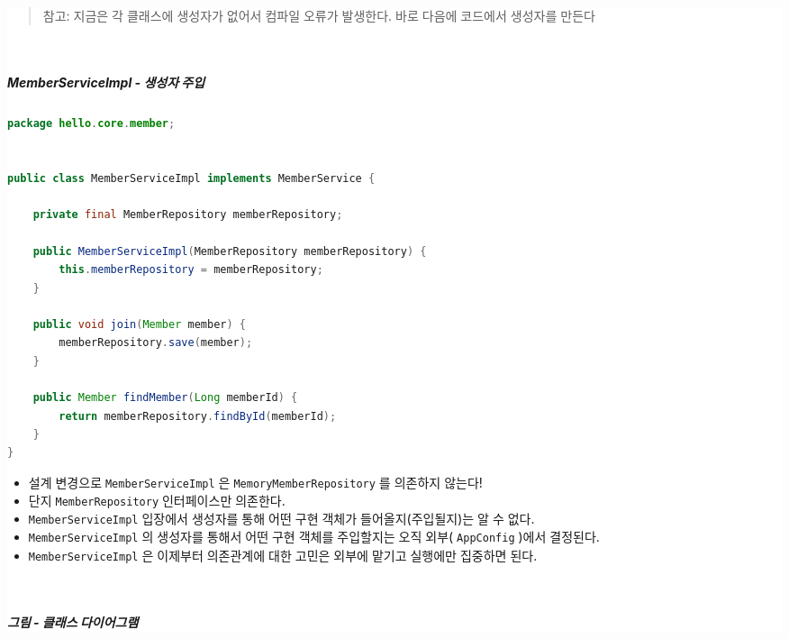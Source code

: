 > 참고: 지금은 각 클래스에 생성자가 없어서 컴파일 오류가 발생한다. 바로 다음에 코드에서 생성자를
만든다

<br>

##### MemberServiceImpl - 생성자 주입
```java
package hello.core.member;


public class MemberServiceImpl implements MemberService {

    private final MemberRepository memberRepository;
    
    public MemberServiceImpl(MemberRepository memberRepository) {
        this.memberRepository = memberRepository;
    }
    
    public void join(Member member) {
        memberRepository.save(member);
    }
    
    public Member findMember(Long memberId) {
        return memberRepository.findById(memberId);
    }
}
```

* 설계 변경으로 `MemberServiceImpl` 은 `MemoryMemberRepository` 를 의존하지 않는다!
* 단지 `MemberRepository` 인터페이스만 의존한다.
* `MemberServiceImpl` 입장에서 생성자를 통해 어떤 구현 객체가 들어올지(주입될지)는 알 수 없다.
* `MemberServiceImpl` 의 생성자를 통해서 어떤 구현 객체를 주입할지는 오직 외부( `AppConfig` )에서 결정된다.
* `MemberServiceImpl` 은 이제부터 의존관계에 대한 고민은 외부에 맡기고 실행에만 집중하면 된다.

<br>

##### 그림 - 클래스 다이어그램
